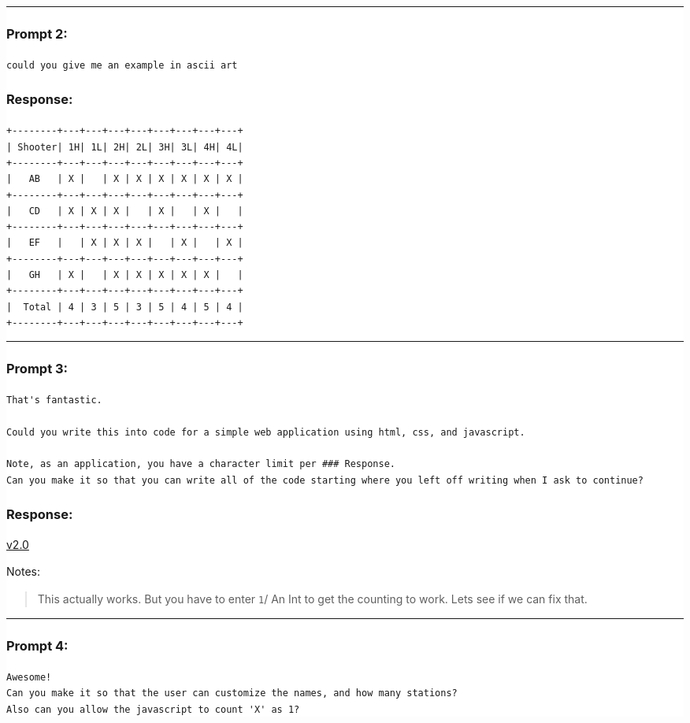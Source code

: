
---


### Prompt 2:
```
could you give me an example in ascii art
```

### Response:
```
+--------+---+---+---+---+---+---+---+---+
| Shooter| 1H| 1L| 2H| 2L| 3H| 3L| 4H| 4L|
+--------+---+---+---+---+---+---+---+---+
|   AB   | X |   | X | X | X | X | X | X |
+--------+---+---+---+---+---+---+---+---+
|   CD   | X | X | X |   | X |   | X |   |
+--------+---+---+---+---+---+---+---+---+
|   EF   |   | X | X | X |   | X |   | X |
+--------+---+---+---+---+---+---+---+---+
|   GH   | X |   | X | X | X | X | X |   |
+--------+---+---+---+---+---+---+---+---+
|  Total | 4 | 3 | 5 | 3 | 5 | 4 | 5 | 4 |
+--------+---+---+---+---+---+---+---+---+

```

---

### Prompt 3:
```
That's fantastic. 

Could you write this into code for a simple web application using html, css, and javascript. 

Note, as an application, you have a character limit per ### Response. 
Can you make it so that you can write all of the code starting where you left off writing when I ask to continue?

```

### Response:
[v2.0](https://github.com/Mx772/skeetShootingGPT/commit/10721b29f927697e845ce97a883e080da5f787dc)

Notes:
> This actually works. But you have to enter `1`/ An Int to get the counting to work. 
Lets see if we can fix that. 

---


### Prompt 4:
```
Awesome!
Can you make it so that the user can customize the names, and how many stations? 
Also can you allow the javascript to count 'X' as 1?
```
